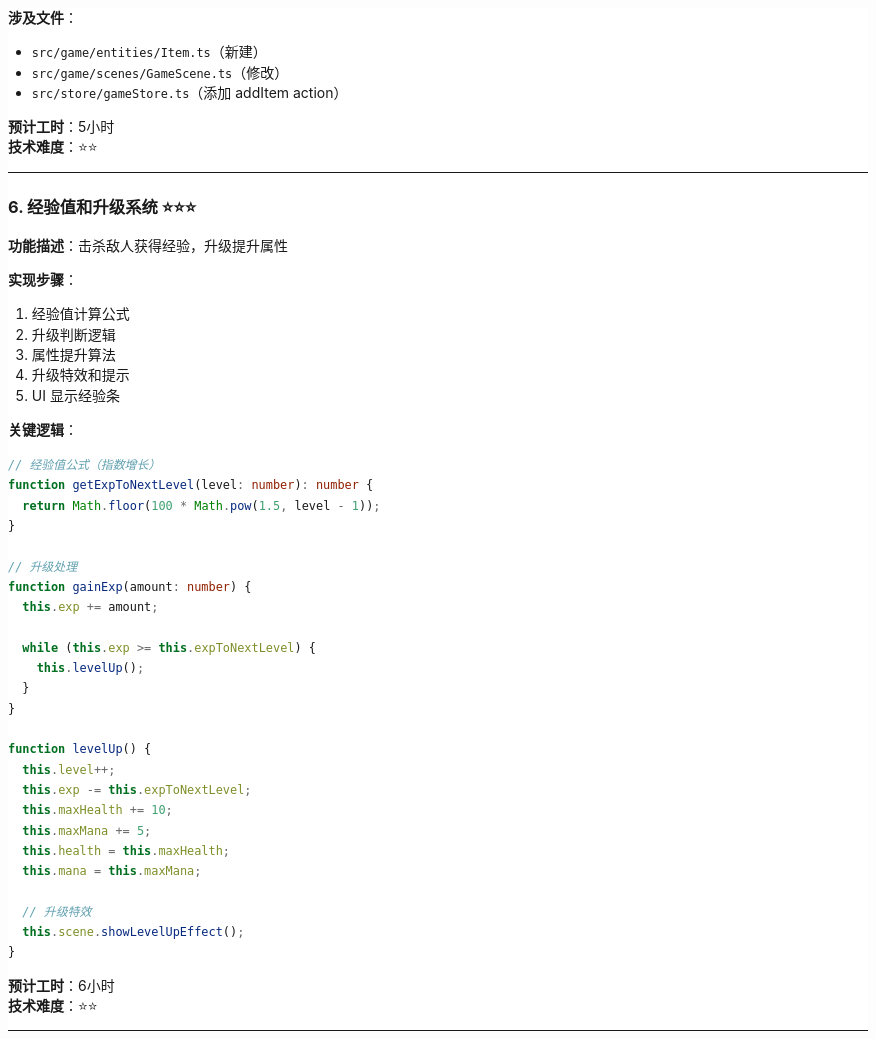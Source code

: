 **涉及文件**：
- `src/game/entities/Item.ts`（新建）
- `src/game/scenes/GameScene.ts`（修改）
- `src/store/gameStore.ts`（添加 addItem action）

**预计工时**：5小时  
**技术难度**：⭐⭐

---

### 6. 经验值和升级系统 ⭐⭐⭐
**功能描述**：击杀敌人获得经验，升级提升属性

**实现步骤**：
1. 经验值计算公式
2. 升级判断逻辑
3. 属性提升算法
4. 升级特效和提示
5. UI 显示经验条

**关键逻辑**：
```typescript
// 经验值公式（指数增长）
function getExpToNextLevel(level: number): number {
  return Math.floor(100 * Math.pow(1.5, level - 1));
}

// 升级处理
function gainExp(amount: number) {
  this.exp += amount;
  
  while (this.exp >= this.expToNextLevel) {
    this.levelUp();
  }
}

function levelUp() {
  this.level++;
  this.exp -= this.expToNextLevel;
  this.maxHealth += 10;
  this.maxMana += 5;
  this.health = this.maxHealth;
  this.mana = this.maxMana;
  
  // 升级特效
  this.scene.showLevelUpEffect();
}
```

**预计工时**：6小时  
**技术难度**：⭐⭐

---
